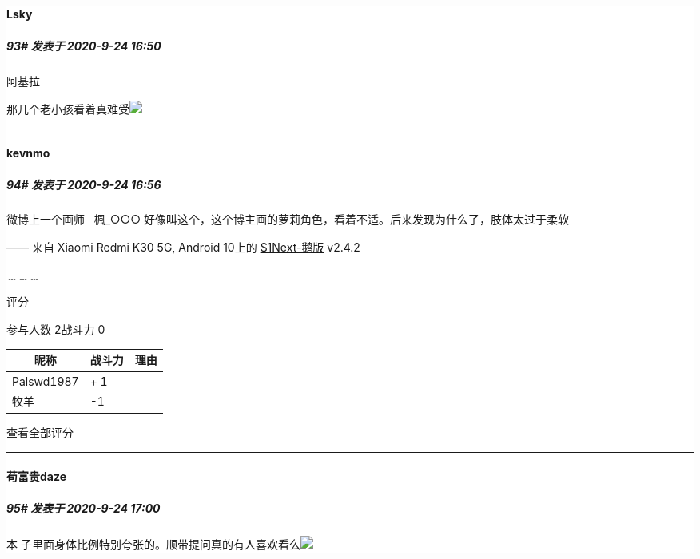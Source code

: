 ####  Lsky  
##### 93#       发表于 2020-9-24 16:50




阿基拉

那几个老小孩看着真难受<img src="https://static.saraba1st.com/image/smiley/face2017/125.png" referrerpolicy="no-referrer">







-----

####  kevnmo  
##### 94#       发表于 2020-9-24 16:56




微博上一个画师   楓_○○○ 好像叫这个，这个博主画的萝莉角色，看着不适。后来发现为什么了，肢体太过于柔软

—— 来自 Xiaomi Redmi K30 5G, Android 10上的 [S1Next-鹅版](https://github.com/ykrank/S1-Next/releases) v2.4.2



﹍﹍﹍

评分





 参与人数 2战斗力 0

|昵称|战斗力|理由|
|----|---|---|
| Palswd1987| + 1||
| 牧羊|-1||



查看全部评分






-----

####  苟富贵daze  
##### 95#       发表于 2020-9-24 17:00




本 子里面身体比例特别夸张的。顺带提问真的有人喜欢看么<img src="https://static.saraba1st.com/image/smiley/face2017/022.png" referrerpolicy="no-referrer">
